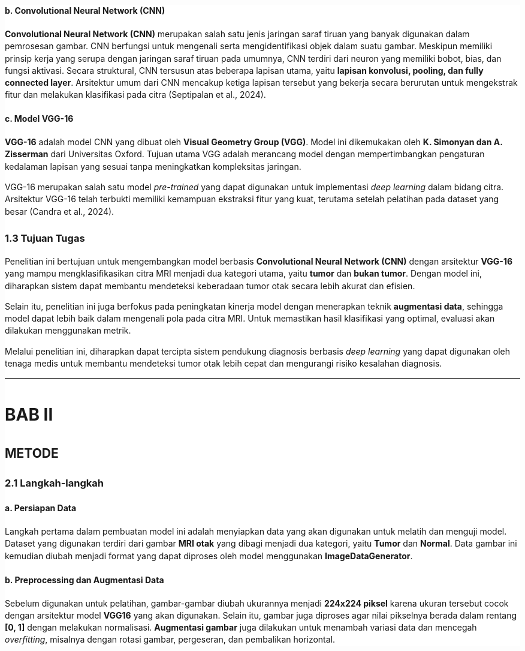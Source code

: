 #### b. Convolutional Neural Network (CNN)
**Convolutional Neural Network (CNN)** merupakan salah satu jenis jaringan saraf tiruan yang banyak digunakan dalam pemrosesan gambar. CNN berfungsi untuk mengenali serta mengidentifikasi objek dalam suatu gambar. Meskipun memiliki prinsip kerja yang serupa dengan jaringan saraf tiruan pada umumnya, CNN terdiri dari neuron yang memiliki bobot, bias, dan fungsi aktivasi. Secara struktural, CNN tersusun atas beberapa lapisan utama, yaitu **lapisan konvolusi, pooling, dan fully connected layer**. Arsitektur umum dari CNN mencakup ketiga lapisan tersebut yang bekerja secara berurutan untuk mengekstrak fitur dan melakukan klasifikasi pada citra (Septipalan et al., 2024).

#### c. Model VGG-16
**VGG-16** adalah model CNN yang dibuat oleh **Visual Geometry Group (VGG)**. Model ini dikemukakan oleh **K. Simonyan dan A. Zisserman** dari Universitas Oxford. Tujuan utama VGG adalah merancang model dengan mempertimbangkan pengaturan kedalaman lapisan yang sesuai tanpa meningkatkan kompleksitas jaringan.

VGG-16 merupakan salah satu model *pre-trained* yang dapat digunakan untuk implementasi *deep learning* dalam bidang citra. Arsitektur VGG-16 telah terbukti memiliki kemampuan ekstraksi fitur yang kuat, terutama setelah pelatihan pada dataset yang besar (Candra et al., 2024).

### 1.3 Tujuan Tugas
Penelitian ini bertujuan untuk mengembangkan model berbasis **Convolutional Neural Network (CNN)** dengan arsitektur **VGG-16** yang mampu mengklasifikasikan citra MRI menjadi dua kategori utama, yaitu **tumor** dan **bukan tumor**. Dengan model ini, diharapkan sistem dapat membantu mendeteksi keberadaan tumor otak secara lebih akurat dan efisien.

Selain itu, penelitian ini juga berfokus pada peningkatan kinerja model dengan menerapkan teknik **augmentasi data**, sehingga model dapat lebih baik dalam mengenali pola pada citra MRI. Untuk memastikan hasil klasifikasi yang optimal, evaluasi akan dilakukan menggunakan metrik.

Melalui penelitian ini, diharapkan dapat tercipta sistem pendukung diagnosis berbasis *deep learning* yang dapat digunakan oleh tenaga medis untuk membantu mendeteksi tumor otak lebih cepat dan mengurangi risiko kesalahan diagnosis.

---

# BAB II 
## METODE

### 2.1 Langkah-langkah

#### a. Persiapan Data
Langkah pertama dalam pembuatan model ini adalah menyiapkan data yang akan digunakan untuk melatih dan menguji model. Dataset yang digunakan terdiri dari gambar **MRI otak** yang dibagi menjadi dua kategori, yaitu **Tumor** dan **Normal**. Data gambar ini kemudian diubah menjadi format yang dapat diproses oleh model menggunakan **ImageDataGenerator**.

#### b. Preprocessing dan Augmentasi Data
Sebelum digunakan untuk pelatihan, gambar-gambar diubah ukurannya menjadi **224x224 piksel** karena ukuran tersebut cocok dengan arsitektur model **VGG16** yang akan digunakan. Selain itu, gambar juga diproses agar nilai pikselnya berada dalam rentang **[0, 1]** dengan melakukan normalisasi. **Augmentasi gambar** juga dilakukan untuk menambah variasi data dan mencegah *overfitting*, misalnya dengan rotasi gambar, pergeseran, dan pembalikan horizontal.
